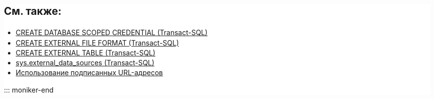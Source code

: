 
## <a name="see-also"></a>См. также:

- [CREATE DATABASE SCOPED CREDENTIAL (Transact-SQL)][create_dsc]
- [CREATE EXTERNAL FILE FORMAT (Transact-SQL)][create_eff]
- [CREATE EXTERNAL TABLE (Transact-SQL)][create_etb]
- [sys.external_data_sources (Transact-SQL)][cat_eds]
- [Использование подписанных URL-адресов][sas_token]



[bulk_insert]: ./bulk-insert-transact-sql.md
[bulk_insert_example]: ./bulk-insert-transact-sql.md#f-importing-data-from-a-file-in-azure-blob-storage
[openrowset]: ../functions/openrowset-transact-sql.md

[create_dsc]: ./create-database-scoped-credential-transact-sql.md
[create_eff]: ./create-external-file-format-transact-sql.md
[create_etb]: https://docs.microsoft.com/sql/t-sql/statements/create-external-data-source
[create_etb_as_sel]: ./create-external-table-as-select-transact-sql.md?view=azure-sqldw-latest
[create_tbl_as_sel]: ./create-table-as-select-azure-sql-data-warehouse.md?view=azure-sqldw-latest

[alter_eds]: ./alter-external-data-source-transact-sql.md

[cat_eds]: ../../relational-databases/system-catalog-views/sys-external-data-sources-transact-sql.md

[intro_pb]: ../../relational-databases/polybase/polybase-guide.md
[mongodb_pb]: ../../relational-databases/polybase/polybase-configure-mongodb.md
[connectivity_pb]:https://docs.microsoft.com/sql/database-engine/configure-windows/polybase-connectivity-configuration-transact-sql
[connection_options]: ../../relational-databases/native-client/applications/using-connection-string-keywords-with-sql-server-native-client.md
[hint_pb]: ../../relational-databases/polybase/polybase-pushdown-computation.md#force-pushdown

[intro_eq]: /azure/azure-sql/database/elastic-query-overview
[remote_eq]: /azure/azure-sql/database/elastic-query-getting-started-vertical
[remote_eq_tutorial]: /azure/azure-sql/database/elastic-query-getting-started-vertical
[sharded_eq]: /azure/azure-sql/database/elastic-query-getting-started
[sharded_eq_tutorial]: /azure/azure-sql/database/elastic-query-getting-started


[azure_ad]: /azure/data-lake-store/data-lake-store-authenticate-using-active-directory
[sas_token]: /azure/storage/storage-dotnet-shared-access-signature-part-1

::: moniker-end


[create_etb]: ./create-external-table-transact-sql.md